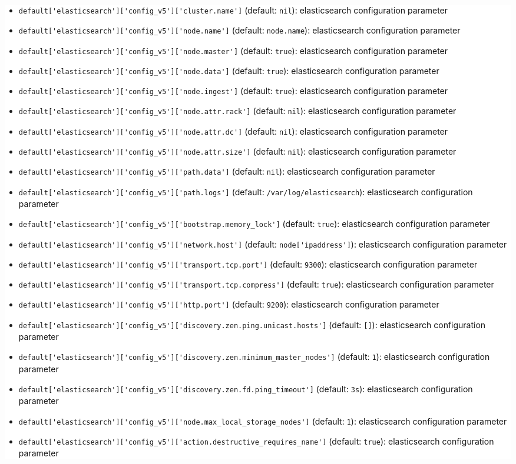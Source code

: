* `default['elasticsearch']['config_v5']['cluster.name']` (default: `nil`): elasticsearch configuration parameter

* `default['elasticsearch']['config_v5']['node.name']` (default: `node.name`): elasticsearch configuration parameter

* `default['elasticsearch']['config_v5']['node.master']` (default: `true`): elasticsearch configuration parameter

* `default['elasticsearch']['config_v5']['node.data']` (default: `true`): elasticsearch configuration parameter

* `default['elasticsearch']['config_v5']['node.ingest']` (default: `true`): elasticsearch configuration parameter

* `default['elasticsearch']['config_v5']['node.attr.rack']` (default: `nil`): elasticsearch configuration parameter

* `default['elasticsearch']['config_v5']['node.attr.dc']` (default: `nil`): elasticsearch configuration parameter

* `default['elasticsearch']['config_v5']['node.attr.size']` (default: `nil`): elasticsearch configuration parameter

* `default['elasticsearch']['config_v5']['path.data']` (default: `nil`): elasticsearch configuration parameter

* `default['elasticsearch']['config_v5']['path.logs']` (default: `/var/log/elasticsearch`): elasticsearch configuration parameter

* `default['elasticsearch']['config_v5']['bootstrap.memory_lock']` (default: `true`): elasticsearch configuration parameter

* `default['elasticsearch']['config_v5']['network.host']` (default: `node['ipaddress']`): elasticsearch configuration parameter

* `default['elasticsearch']['config_v5']['transport.tcp.port']` (default: `9300`): elasticsearch configuration parameter

* `default['elasticsearch']['config_v5']['transport.tcp.compress']` (default: `true`): elasticsearch configuration parameter

* `default['elasticsearch']['config_v5']['http.port']` (default: `9200`): elasticsearch configuration parameter

* `default['elasticsearch']['config_v5']['discovery.zen.ping.unicast.hosts']` (default: `[]`): elasticsearch configuration parameter

* `default['elasticsearch']['config_v5']['discovery.zen.minimum_master_nodes']` (default: `1`): elasticsearch configuration parameter

* `default['elasticsearch']['config_v5']['discovery.zen.fd.ping_timeout']` (default: `3s`): elasticsearch configuration parameter

* `default['elasticsearch']['config_v5']['node.max_local_storage_nodes']` (default: `1`): elasticsearch configuration parameter

* `default['elasticsearch']['config_v5']['action.destructive_requires_name']` (default: `true`): elasticsearch configuration parameter


[Chef]: https://www.chef.io/
[ElasticSearch]: https://www.elastic.co/products/elasticsearch
[Contributors]: https://github.com/vkhatri/chef-elasticsearch-cluster/graphs/contributors
[Chef Supermarket]: https://supermarket.chef.io/cookbooks/elasticsearch-cluster